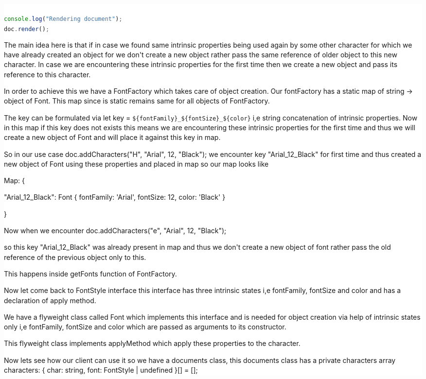 ```typescript

console.log("Rendering document");
doc.render();

```

The main idea here is that if in case we found same intrinsic properties being used again by some other character 
for which we have already created an object for we don't create a new object rather pass the same reference of older 
object to this new character. In case we are encountering these intrinsic properties for the first time then we create a new object and pass its reference to this character.

In order to achieve this we have a FontFactory which takes care of object creation.
Our fontFactory has a static map of string -> object of Font.
This map since is static remains same for all objects of FontFactory.

The key can be formulated via let key = `${fontFamily}_${fontSize}_${color}` i,e string concatenation of intrinsic properties.
Now in this map if this key does not exists this means we are encountering these intrinsic properties for the first 
time and thus we will create a new object of Font and will place it against this key in map.

So in our use case doc.addCharacters("H", "Arial", 12, "Black");
we encounter key "Arial_12_Black" for first time and thus created a new object of Font using these properties and 
placed in map so our map looks like 

Map: {

"Arial_12_Black": Font { fontFamily: 'Arial', fontSize: 12, color: 'Black' }

}

Now when we encounter doc.addCharacters("e", "Arial", 12, "Black");

so this key "Arial_12_Black" was already present in map and thus we don't create a new object of font rather pass the old
reference of the previous object only to this.

This happens inside getFonts function of FontFactory.

Now let come back to FontStyle interface this interface has three intrinsic states i,e fontFamily, fontSize and color 
and has a declaration of apply method.

We have a flyweight class called Font which implements this interface and is needed for object creation via help of 
intrinsic states only i,e fontFamily, fontSize and color which are passed as arguments to its constructor.

This flyweight class implements applyMethod which apply these properties to the character.

Now lets see how our client can use it so we have a documents class, this documents class has a private characters array 
characters: { char: string, font: FontStyle | undefined }[] = [];
